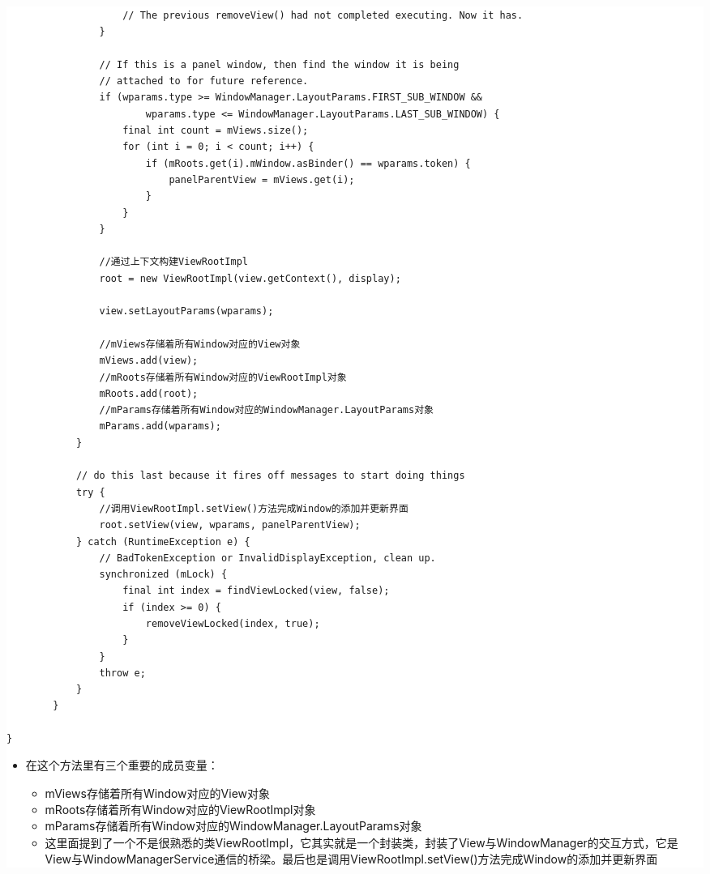   ```
                      // The previous removeView() had not completed executing. Now it has.
                  }
      
                  // If this is a panel window, then find the window it is being
                  // attached to for future reference.
                  if (wparams.type >= WindowManager.LayoutParams.FIRST_SUB_WINDOW &&
                          wparams.type <= WindowManager.LayoutParams.LAST_SUB_WINDOW) {
                      final int count = mViews.size();
                      for (int i = 0; i < count; i++) {
                          if (mRoots.get(i).mWindow.asBinder() == wparams.token) {
                              panelParentView = mViews.get(i);
                          }
                      }
                  }
      
                  //通过上下文构建ViewRootImpl
                  root = new ViewRootImpl(view.getContext(), display);
      
                  view.setLayoutParams(wparams);
      
                  //mViews存储着所有Window对应的View对象
                  mViews.add(view);
                  //mRoots存储着所有Window对应的ViewRootImpl对象
                  mRoots.add(root);
                  //mParams存储着所有Window对应的WindowManager.LayoutParams对象
                  mParams.add(wparams);
              }
      
              // do this last because it fires off messages to start doing things
              try {
                  //调用ViewRootImpl.setView()方法完成Window的添加并更新界面
                  root.setView(view, wparams, panelParentView);
              } catch (RuntimeException e) {
                  // BadTokenException or InvalidDisplayException, clean up.
                  synchronized (mLock) {
                      final int index = findViewLocked(view, false);
                      if (index >= 0) {
                          removeViewLocked(index, true);
                      }
                  }
                  throw e;
              }
          }
      
  }
  ```

- 在这个方法里有三个重要的成员变量：

  - mViews存储着所有Window对应的View对象
  - mRoots存储着所有Window对应的ViewRootImpl对象
  - mParams存储着所有Window对应的WindowManager.LayoutParams对象
  - 这里面提到了一个不是很熟悉的类ViewRootImpl，它其实就是一个封装类，封装了View与WindowManager的交互方式，它是View与WindowManagerService通信的桥梁。最后也是调用ViewRootImpl.setView()方法完成Window的添加并更新界面
